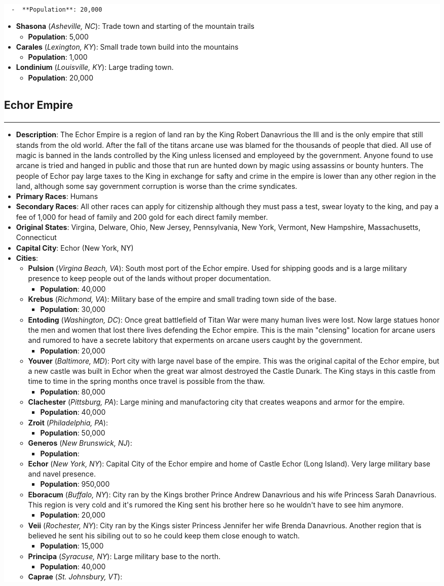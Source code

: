       -  **Population**: 20,000 
  -  **Shasona** (*Asheville, NC*):  Trade town and starting of the mountain trails
      -  **Population**: 5,000 
  -  **Carales** (*Lexington, KY*):  Small trade town build into the mountains 
      -  **Population**: 1,000 
  -  **Londinium** (*Louisville, KY*): Large trading town. 
      -  **Population**: 20,000 

## Echor Empire 
------------------
- **Description**:  The Echor Empire is a region of land ran by the King Robert Danavrious the III and is the only empire that still stands from the old world.  After the fall of the titans arcane use was blamed for the thousands of people that died.  All use of magic is banned in the lands controlled by the King unless licensed and employeed by the government.  Anyone found to use arcane is tried and hanged in public and those that run are hunted down by magic using assassins or bounty hunters.  The people of Echor pay large taxes to the King in exchange for safty and crime in the empire is lower than any other region in the land, although some say government corruption is worse than the crime syndicates. 
- **Primary Races**: Humans 
- **Secondary Races**: All other races can apply for citizenship although they must pass a test, swear loyaty to the king, and pay a fee of 1,000 for head of family and 200 gold for each direct family member. 
- **Original States**: Virgina, Delware, Ohio, New Jersey, Pennsylvania, New York, Vermont, New Hampshire, Massachusetts, Connecticut
- **Capital City**: Echor (New York, NY) 
- **Cities**: 
  -  **Pulsion** (*Virgina Beach, VA*):  South most port of the Echor empire.  Used for shipping goods and is a large military presence to keep people out of the lands without proper documentation.   
     -  **Population**: 40,000
  -  **Krebus** (*Richmond, VA*):  Military base of the empire and small trading town side of the base. 
     -  **Population**: 30,000
  -  **Entoding** (*Washington, DC*): Once great battlefield of Titan War were many human lives were lost. Now large statues honor the men and women that lost there lives defending the Echor empire.  This is the main "clensing" location for arcane users and rumored to have a secrete labitory that experments on arcane users caught by the government. 
     -  **Population**: 20,000
  -  **Youver** (*Baltimore, MD*): Port city with large navel base of the empire.  This was the original capital of the Echor empire, but a new castle was built in Echor when the great war almost destroyed the Castle Dunark.  The King stays in this castle from time to time in the spring months once travel is possible from the thaw. 
     -  **Population**: 80,000
  -  **Clachester** (*Pittsburg, PA*): Large mining and manufactoring city that creates weapons and armor for the empire. 
     -  **Population**: 40,000
  -  **Zroit** (*Philadelphia, PA*):  
     -  **Population**: 50,000
  -  **Generos** (*New Brunswick, NJ*):  
     -  **Population**:  
  -  **Echor** (*New York, NY*): Capital City of the Echor empire and home of Castle Echor (Long Island).  Very large military base and navel presence.  
     -  **Population**: 950,000 
  -  **Eboracum** (*Buffalo, NY*): City ran by the Kings brother Prince Andrew Danavrious and his wife Princess Sarah Danavrious.  This region is very cold and it's rumored the King sent his brother here so he wouldn't have to see him anymore. 
     -  **Population**: 20,000 
  -  **Veii** (*Rochester, NY*): City ran by the Kings sister Princess Jennifer her wife Brenda  Danavrious.  Another region that is believed he sent his sibiling out to so he could keep them close enough to watch. 
     -  **Population**: 15,000 
  -  **Principa** (*Syracuse, NY*): Large military base to the north. 
     -  **Population**: 40,000 
  -  **Caprae** (*St. Johnsbury, VT*): 